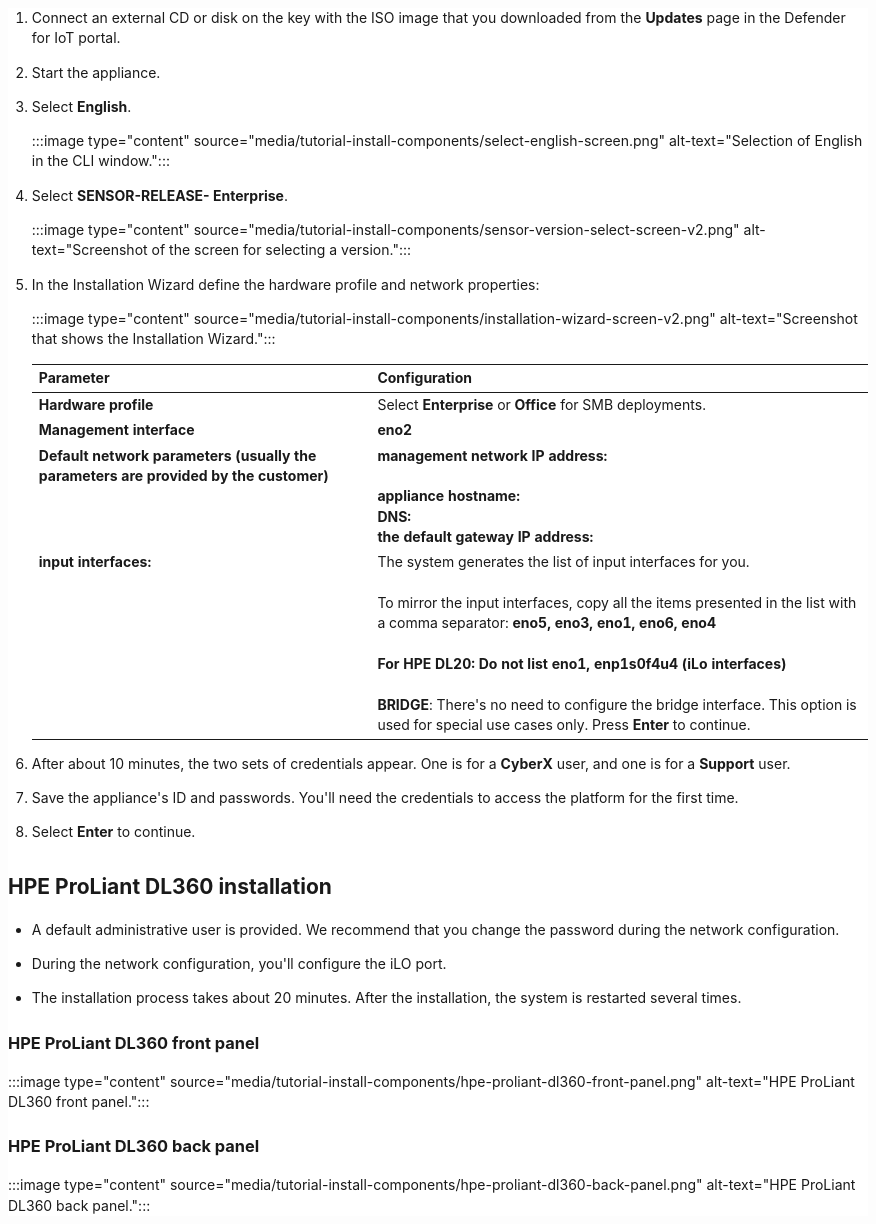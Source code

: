 1. Connect an external CD or disk on the key with the ISO image that you downloaded from the **Updates** page in the Defender for IoT portal.

1. Start the appliance.

1. Select **English**.

    :::image type="content" source="media/tutorial-install-components/select-english-screen.png" alt-text="Selection of English in the CLI window.":::

1. Select **SENSOR-RELEASE-<version> Enterprise**.

    :::image type="content" source="media/tutorial-install-components/sensor-version-select-screen-v2.png" alt-text="Screenshot of the screen for selecting a version.":::

1. In the Installation Wizard define the hardware profile and network properties:

    :::image type="content" source="media/tutorial-install-components/installation-wizard-screen-v2.png" alt-text="Screenshot that shows the Installation Wizard.":::

    | Parameter | Configuration |
    | ----------| ------------- |
    | **Hardware profile** | Select **Enterprise** or **Office** for SMB deployments. |
    | **Management interface** | **eno2** |
    | **Default network parameters (usually the parameters are provided by the customer)** | **management network IP address:** <br/> <br/>**appliance hostname:** <br/>**DNS:** <br/>**the default gateway IP address:**|
    | **input interfaces:** | The system generates the list of input interfaces for you.<br/><br/>To mirror the input interfaces, copy all the items presented in the list with a comma separator: **eno5, eno3, eno1, eno6, eno4**<br/><br/>**For HPE DL20: Do not list eno1, enp1s0f4u4 (iLo interfaces)**<br/><br/>**BRIDGE**: There's no need to configure the bridge interface. This option is used for special use cases only. Press **Enter** to continue. |

1. After about 10 minutes, the two sets of credentials appear. One is for a **CyberX** user, and one is for a **Support** user.

1. Save the appliance's ID and passwords. You'll need the credentials to access the platform for the first time.

1. Select **Enter** to continue.

## HPE ProLiant DL360 installation

  - A default administrative user is provided. We recommend that you change the password during the network configuration.

  - During the network configuration, you'll configure the iLO port.

  - The installation process takes about 20 minutes. After the installation, the system is restarted several times.

### HPE ProLiant DL360 front panel

:::image type="content" source="media/tutorial-install-components/hpe-proliant-dl360-front-panel.png" alt-text="HPE ProLiant DL360 front panel.":::

### HPE ProLiant DL360 back panel

:::image type="content" source="media/tutorial-install-components/hpe-proliant-dl360-back-panel.png" alt-text="HPE ProLiant DL360 back panel.":::
